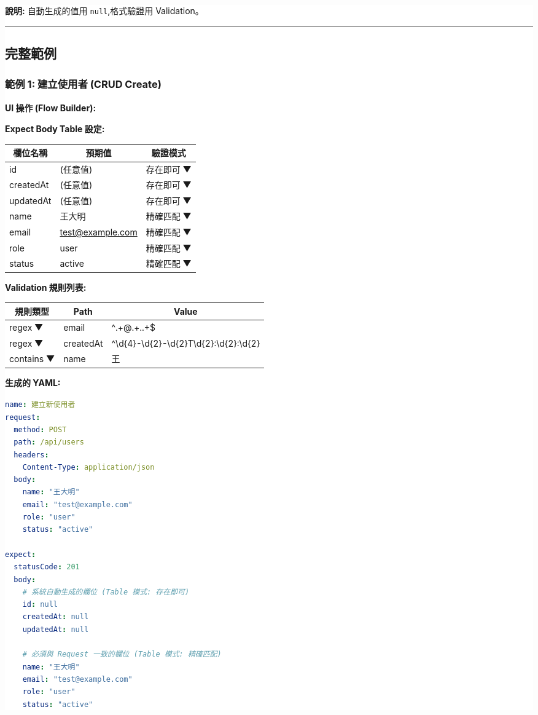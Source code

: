 **說明:** 自動生成的值用 `null`,格式驗證用 Validation。

---

## 完整範例

### 範例 1: 建立使用者 (CRUD Create)

**UI 操作 (Flow Builder):**

**Expect Body Table 設定:**

| 欄位名稱 | 預期值 | 驗證模式 |
|---------|--------|---------|
| id | (任意值) | 存在即可 ▼ |
| createdAt | (任意值) | 存在即可 ▼ |
| updatedAt | (任意值) | 存在即可 ▼ |
| name | 王大明 | 精確匹配 ▼ |
| email | test@example.com | 精確匹配 ▼ |
| role | user | 精確匹配 ▼ |
| status | active | 精確匹配 ▼ |

**Validation 規則列表:**

| 規則類型 | Path | Value |
|---------|------|-------|
| regex ▼ | email | ^.+@.+\..+$ |
| regex ▼ | createdAt | ^\d{4}-\d{2}-\d{2}T\d{2}:\d{2}:\d{2} |
| contains ▼ | name | 王 |

**生成的 YAML:**

```yaml
name: 建立新使用者
request:
  method: POST
  path: /api/users
  headers:
    Content-Type: application/json
  body:
    name: "王大明"
    email: "test@example.com"
    role: "user"
    status: "active"

expect:
  statusCode: 201
  body:
    # 系統自動生成的欄位 (Table 模式: 存在即可)
    id: null
    createdAt: null
    updatedAt: null

    # 必須與 Request 一致的欄位 (Table 模式: 精確匹配)
    name: "王大明"
    email: "test@example.com"
    role: "user"
    status: "active"

```